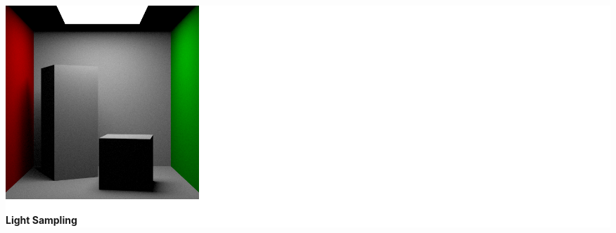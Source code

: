   <img src="outputs/1/q3_med_1000.png" align="middle" width="32%" />
</p>

#### Light Sampling
<p align="middle">